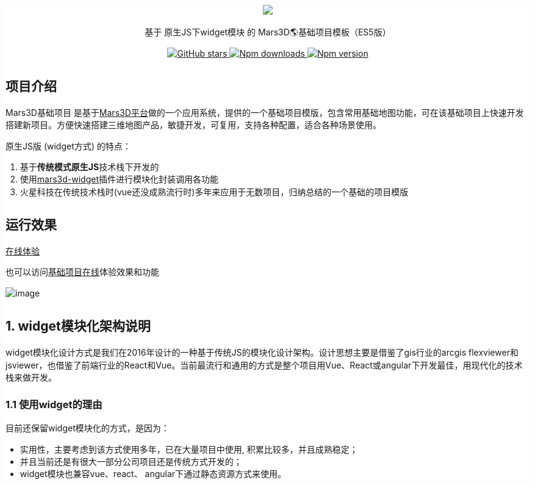 <p align="center">
<img src="https://muyao1987.gitee.io/cdn/mars3d.cn/logo.png" width="300px" />
</p>

<p align="center">基于 原生JS下widget模块 的 Mars3D🌎基础项目模板（ES5版）</p>

<p align="center">
<a target="_black" href="https://github.com/marsgis/mars3d">
<img alt="GitHub stars" src="https://img.shields.io/github/stars/marsgis/mars3d?style=flat&logo=github">
</a>
<a target="_black" href="https://www.npmjs.com/package/mars3d">
<img alt="Npm downloads" src="https://img.shields.io/npm/dt/mars3d?style=flat&logo=npm">
</a>
<a target="_black" href="https://www.npmjs.com/package/mars3d">
<img alt="Npm version" src="https://img.shields.io/npm/v/mars3d.svg?style=flat&logo=npm&label=version"/>
</a>
</p>

 
 
## 项目介绍

Mars3D基础项目 是基于[Mars3D平台](http://mars3d.cn)做的一个应用系统，提供的一个基础项目模版，包含常用基础地图功能，可在该基础项目上快速开发搭建新项目。方便快速搭建三维地图产品，敏捷开发，可复用，支持各种配置，适合各种场景使用。

原生JS版 (widget方式) 的特点：
1. 基于**传统模式原生JS**技术栈下开发的
2. 使用[mars3d-widget](https://gitee.com/marsgis/mars3d-plugin/tree/master/mars3d-plugin-widget)插件进行模块化封装调用各功能
3. 火星科技在传统技术栈时(vue还没成熟流行时)多年来应用于无数项目，归纳总结的一个基础的项目模版




## 运行效果 
 [在线体验](http://marsgis.gitee.io/mars3d-es5-project/)  

也可以访问[基础项目在线](http://mars3d.cn/project/jcxm/index.html)体验效果和功能

 ![image](https://cdn.jsdelivr.net/gh/muyao1987/cdn/mars3d.cn/xm/jcxm/1.jpg)





## 1. widget模块化架构说明
widget模块化设计方式是我们在2016年设计的一种基于传统JS的模块化设计架构。设计思想主要是借鉴了gis行业的arcgis flexviewer和jsviewer，也借鉴了前端行业的React和Vue。当前最流行和通用的方式是整个项目用Vue、React或angular下开发最佳，用现代化的技术栈来做开发。 

### 1.1 使用widget的理由
目前还保留widget模块化的方式，是因为：
- 实用性，主要考虑到该方式使用多年，已在大量项目中使用, 积累比较多，并且成熟稳定；
- 并且当前还是有很大一部分公司项目还是传统方式开发的；
- widget模块也兼容vue、react、 angular下通过静态资源方式来使用。
